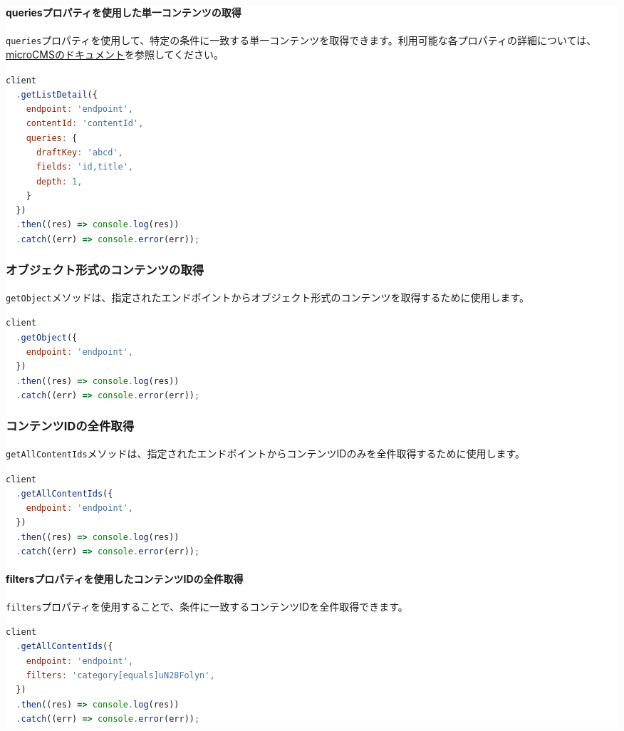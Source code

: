 #### queriesプロパティを使用した単一コンテンツの取得

`queries`プロパティを使用して、特定の条件に一致する単一コンテンツを取得できます。利用可能な各プロパティの詳細については、[microCMSのドキュメント](https://document.microcms.io/content-api/get-content#h929d25d495)を参照してください。

```javascript
client
  .getListDetail({
    endpoint: 'endpoint',
    contentId: 'contentId',
    queries: {
      draftKey: 'abcd',
      fields: 'id,title',
      depth: 1,
    }
  })
  .then((res) => console.log(res))
  .catch((err) => console.error(err));

```

### オブジェクト形式のコンテンツの取得

`getObject`メソッドは、指定されたエンドポイントからオブジェクト形式のコンテンツを取得するために使用します。

```javascript
client
  .getObject({
    endpoint: 'endpoint',
  })
  .then((res) => console.log(res))
  .catch((err) => console.error(err));
```

### コンテンツIDの全件取得

`getAllContentIds`メソッドは、指定されたエンドポイントからコンテンツIDのみを全件取得するために使用します。

```javascript
client
  .getAllContentIds({
    endpoint: 'endpoint',
  })
  .then((res) => console.log(res))
  .catch((err) => console.error(err));
```

#### filtersプロパティを使用したコンテンツIDの全件取得

`filters`プロパティを使用することで、条件に一致するコンテンツIDを全件取得できます。

```javascript
client
  .getAllContentIds({
    endpoint: 'endpoint',
    filters: 'category[equals]uN28Folyn',
  })
  .then((res) => console.log(res))
  .catch((err) => console.error(err));
```
